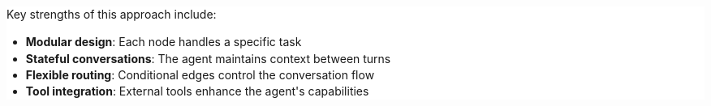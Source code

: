Key strengths of this approach include:
- **Modular design**: Each node handles a specific task
- **Stateful conversations**: The agent maintains context between turns
- **Flexible routing**: Conditional edges control the conversation flow
- **Tool integration**: External tools enhance the agent's capabilities